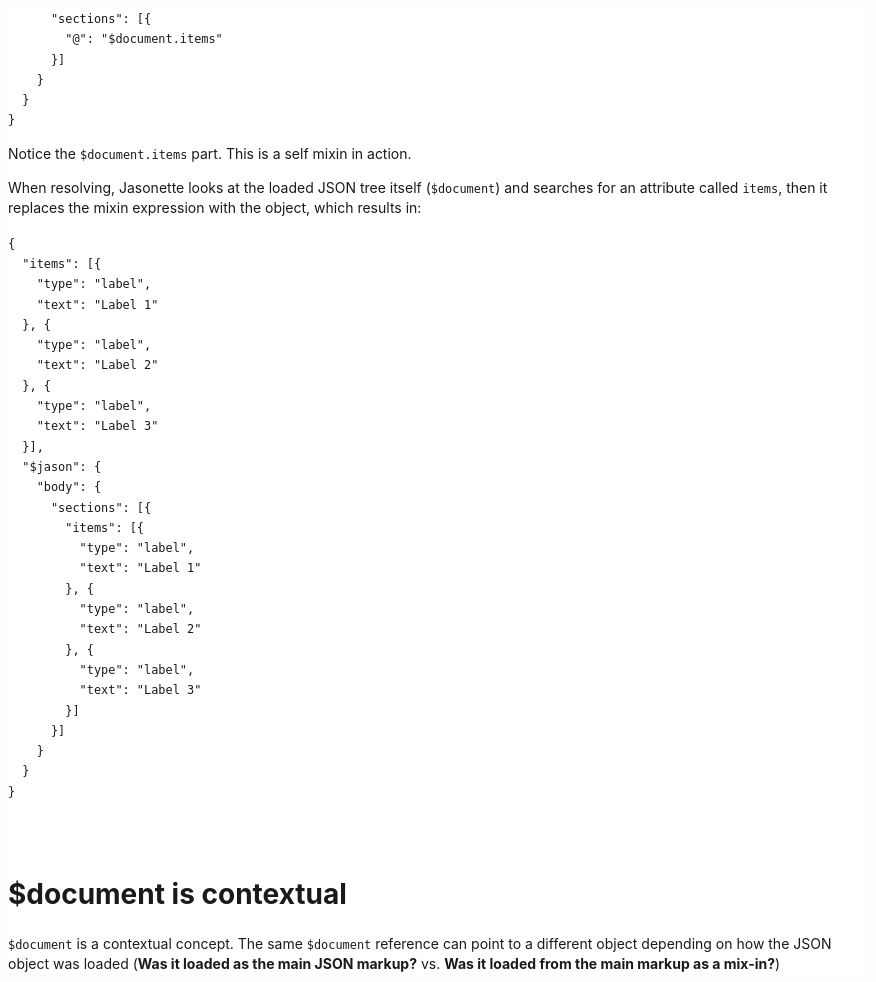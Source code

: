 ```
      "sections": [{
        "@": "$document.items"
      }]
    }
  }
}
```

Notice the `$document.items` part. This is a self mixin in action.

When resolving, Jasonette looks at the loaded JSON tree itself (`$document`) and searches for an attribute called `items`, then it replaces the mixin expression with the object, which results in:

```
{
  "items": [{
    "type": "label",
    "text": "Label 1"
  }, {
    "type": "label",
    "text": "Label 2"
  }, {
    "type": "label",
    "text": "Label 3"
  }],
  "$jason": {
    "body": {
      "sections": [{
        "items": [{
          "type": "label",
          "text": "Label 1"
        }, {
          "type": "label",
          "text": "Label 2"
        }, {
          "type": "label",
          "text": "Label 3"
        }]
      }]
    }
  }
}
```

<br>

# $document is contextual

`$document` is a contextual concept. The same `$document` reference can point to a different object depending on how the JSON object was loaded (**Was it loaded as the main JSON markup?** vs. **Was it loaded from the main markup as a mix-in?**)
